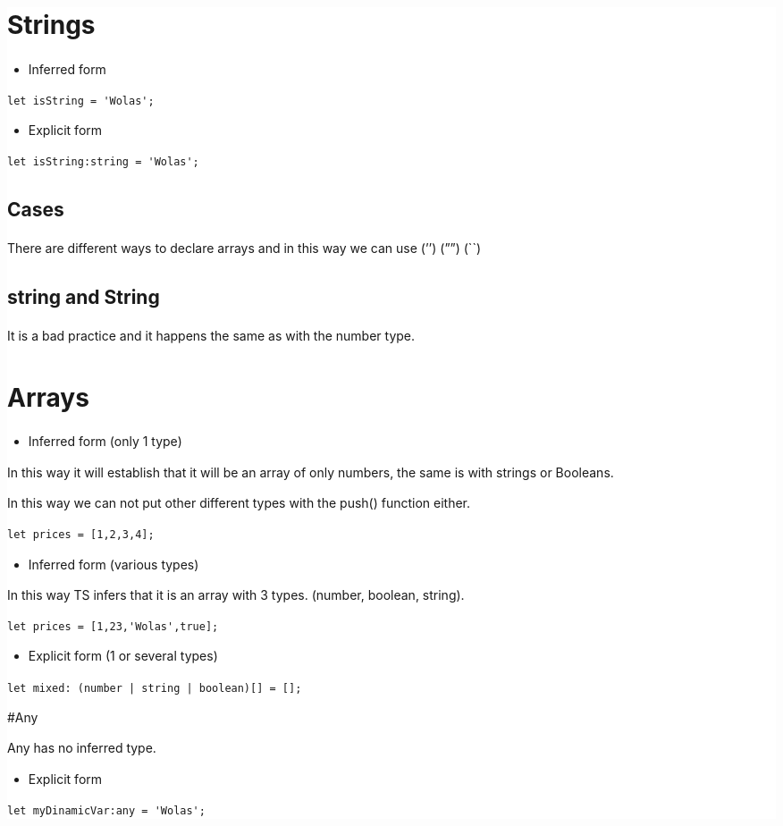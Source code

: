 # Strings

- Inferred form

```tsx
let isString = 'Wolas';
```

- Explicit form

```tsx
let isString:string = 'Wolas';
```

## Cases

There are different ways to declare arrays and in this way we can use (’’) (””) (``)

## string and String

It is a bad practice and it happens the same as with the number type.

# Arrays

- Inferred form (only 1 type)

In this way it will establish that it will be an array of only numbers, the same is with strings or Booleans.

In this way we can not put other different types with the push() function either.

```tsx
let prices = [1,2,3,4];
```

- Inferred form (various types)

In this way TS infers that it is an array with 3 types. (number, boolean, string).

```tsx
let prices = [1,23,'Wolas',true];
```

- Explicit form (1 or several types)

```tsx
let mixed: (number | string | boolean)[] = [];
```

#Any

Any has no inferred type.

- Explicit form

```tsx
let myDinamicVar:any = 'Wolas';
```
